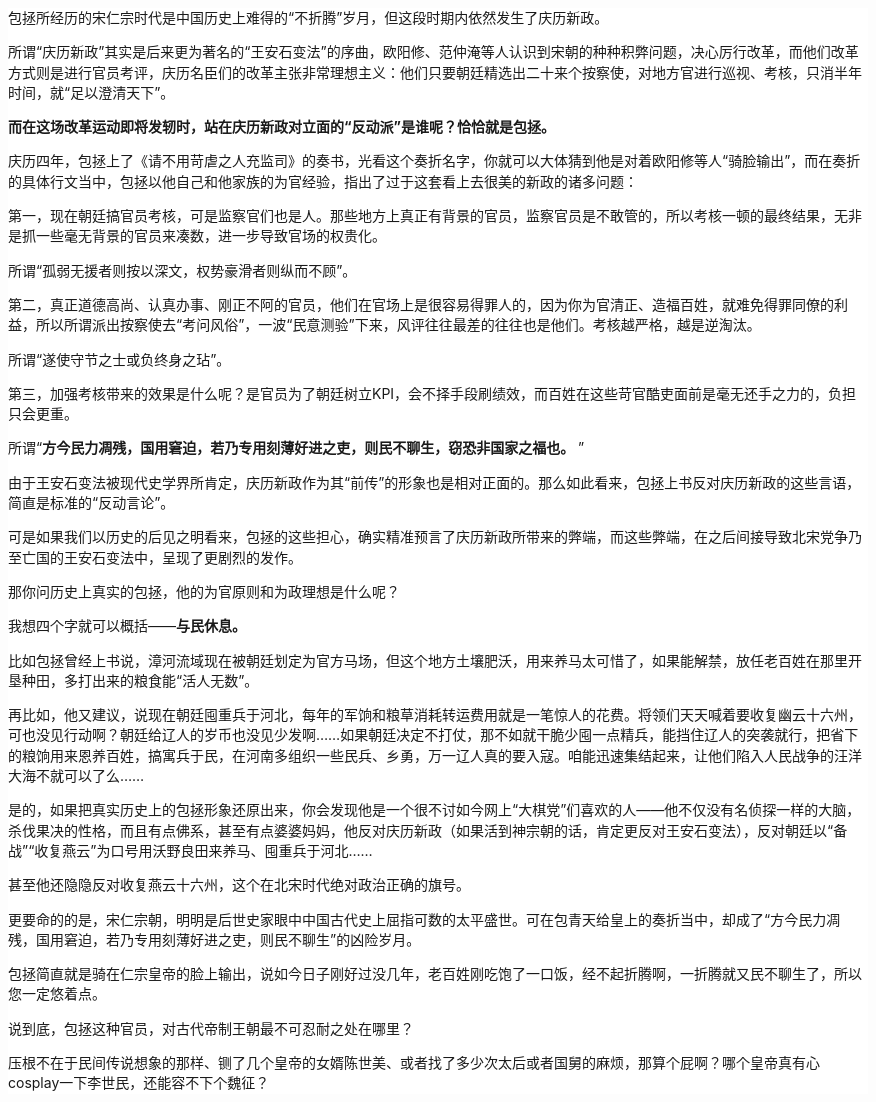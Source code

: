 
包拯所经历的宋仁宗时代是中国历史上难得的“不折腾”岁月，但这段时期内依然发生了庆历新政。


所谓“庆历新政”其实是后来更为著名的“王安石变法”的序曲，欧阳修、范仲淹等人认识到宋朝的种种积弊问题，决心厉行改革，而他们改革方式则是进行官员考评，庆历名臣们的改革主张非常理想主义：他们只要朝廷精选出二十来个按察使，对地方官进行巡视、考核，只消半年时间，就“足以澄清天下”。


**而在这场改革运动即将发轫时，站在庆历新政对立面的“反动派”是谁呢？恰恰就是包拯。** 


庆历四年，包拯上了《请不用苛虐之人充监司》的奏书，光看这个奏折名字，你就可以大体猜到他是对着欧阳修等人“骑脸输出”，而在奏折的具体行文当中，包拯以他自己和他家族的为官经验，指出了过于这套看上去很美的新政的诸多问题：


第一，现在朝廷搞官员考核，可是监察官们也是人。那些地方上真正有背景的官员，监察官员是不敢管的，所以考核一顿的最终结果，无非是抓一些毫无背景的官员来凑数，进一步导致官场的权贵化。


所谓“孤弱无援者则按以深文，权势豪滑者则纵而不顾”。


第二，真正道德高尚、认真办事、刚正不阿的官员，他们在官场上是很容易得罪人的，因为你为官清正、造福百姓，就难免得罪同僚的利益，所以所谓派出按察使去“考问风俗”，一波“民意测验”下来，风评往往最差的往往也是他们。考核越严格，越是逆淘汰。


所谓“遂使守节之士或负终身之玷”。


第三，加强考核带来的效果是什么呢？是官员为了朝廷树立KPI，会不择手段刷绩效，而百姓在这些苛官酷吏面前是毫无还手之力的，负担只会更重。


所谓“**方今民力凋残，国用窘迫，若乃专用刻薄好进之吏，则民不聊生，窃恐非国家之福也。** ”


由于王安石变法被现代史学界所肯定，庆历新政作为其“前传”的形象也是相对正面的。那么如此看来，包拯上书反对庆历新政的这些言语，简直是标准的“反动言论”。


可是如果我们以历史的后见之明看来，包拯的这些担心，确实精准预言了庆历新政所带来的弊端，而这些弊端，在之后间接导致北宋党争乃至亡国的王安石变法中，呈现了更剧烈的发作。


那你问历史上真实的包拯，他的为官原则和为政理想是什么呢？


我想四个字就可以概括——**与民休息。** 


比如包拯曾经上书说，漳河流域现在被朝廷划定为官方马场，但这个地方土壤肥沃，用来养马太可惜了，如果能解禁，放任老百姓在那里开垦种田，多打出来的粮食能“活人无数”。


再比如，他又建议，说现在朝廷囤重兵于河北，每年的军饷和粮草消耗转运费用就是一笔惊人的花费。将领们天天喊着要收复幽云十六州，可也没见行动啊？朝廷给辽人的岁币也没见少发啊……如果朝廷决定不打仗，那不如就干脆少囤一点精兵，能挡住辽人的突袭就行，把省下的粮饷用来恩养百姓，搞寓兵于民，在河南多组织一些民兵、乡勇，万一辽人真的要入寇。咱能迅速集结起来，让他们陷入人民战争的汪洋大海不就可以了么……


是的，如果把真实历史上的包拯形象还原出来，你会发现他是一个很不讨如今网上“大棋党”们喜欢的人——他不仅没有名侦探一样的大脑，杀伐果决的性格，而且有点佛系，甚至有点婆婆妈妈，他反对庆历新政（如果活到神宗朝的话，肯定更反对王安石变法），反对朝廷以“备战”“收复燕云”为口号用沃野良田来养马、囤重兵于河北……


甚至他还隐隐反对收复燕云十六州，这个在北宋时代绝对政治正确的旗号。


更要命的的是，宋仁宗朝，明明是后世史家眼中中国古代史上屈指可数的太平盛世。可在包青天给皇上的奏折当中，却成了“方今民力凋残，国用窘迫，若乃专用刻薄好进之吏，则民不聊生”的凶险岁月。


包拯简直就是骑在仁宗皇帝的脸上输出，说如今日子刚好过没几年，老百姓刚吃饱了一口饭，经不起折腾啊，一折腾就又民不聊生了，所以您一定悠着点。


说到底，包拯这种官员，对古代帝制王朝最不可忍耐之处在哪里？


压根不在于民间传说想象的那样、铡了几个皇帝的女婿陈世美、或者找了多少次太后或者国舅的麻烦，那算个屁啊？哪个皇帝真有心cosplay一下李世民，还能容不下个魏征？

